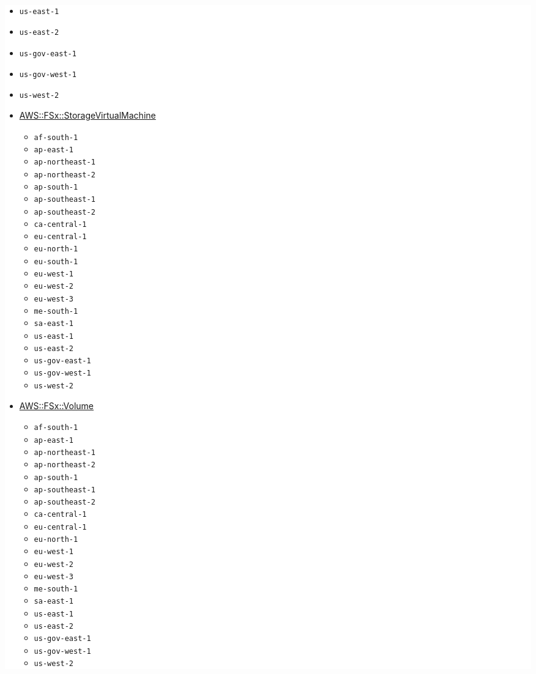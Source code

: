   - `us-east-1`
  - `us-east-2`
  - `us-gov-east-1`
  - `us-gov-west-1`
  - `us-west-2`

- [AWS::FSx::StorageVirtualMachine](http://docs.aws.amazon.com/AWSCloudFormation/latest/UserGuide/aws-resource-fsx-storagevirtualmachine.html)
  - `af-south-1`
  - `ap-east-1`
  - `ap-northeast-1`
  - `ap-northeast-2`
  - `ap-south-1`
  - `ap-southeast-1`
  - `ap-southeast-2`
  - `ca-central-1`
  - `eu-central-1`
  - `eu-north-1`
  - `eu-south-1`
  - `eu-west-1`
  - `eu-west-2`
  - `eu-west-3`
  - `me-south-1`
  - `sa-east-1`
  - `us-east-1`
  - `us-east-2`
  - `us-gov-east-1`
  - `us-gov-west-1`
  - `us-west-2`

- [AWS::FSx::Volume](http://docs.aws.amazon.com/AWSCloudFormation/latest/UserGuide/aws-resource-fsx-volume.html)
  - `af-south-1`
  - `ap-east-1`
  - `ap-northeast-1`
  - `ap-northeast-2`
  - `ap-south-1`
  - `ap-southeast-1`
  - `ap-southeast-2`
  - `ca-central-1`
  - `eu-central-1`
  - `eu-north-1`
  - `eu-west-1`
  - `eu-west-2`
  - `eu-west-3`
  - `me-south-1`
  - `sa-east-1`
  - `us-east-1`
  - `us-east-2`
  - `us-gov-east-1`
  - `us-gov-west-1`
  - `us-west-2`
